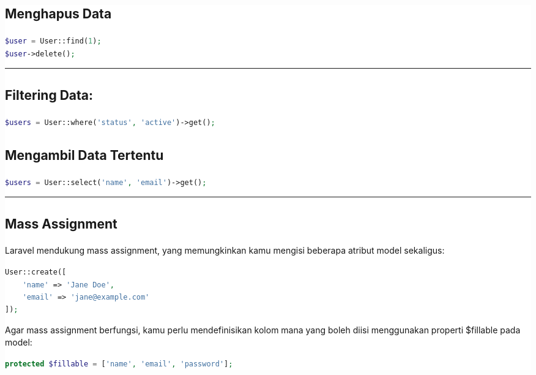## Menghapus Data

```php
$user = User::find(1);
$user->delete();
```

---

## Filtering Data:

```php
$users = User::where('status', 'active')->get();
```

## Mengambil Data Tertentu

```php
$users = User::select('name', 'email')->get();
```

--- 

##  Mass Assignment
Laravel mendukung mass assignment, yang memungkinkan kamu mengisi beberapa atribut model sekaligus:

```php
User::create([
    'name' => 'Jane Doe',
    'email' => 'jane@example.com'
]);
```

Agar mass assignment berfungsi, kamu perlu mendefinisikan kolom mana yang boleh diisi menggunakan properti $fillable pada model:
```php
protected $fillable = ['name', 'email', 'password'];
```
